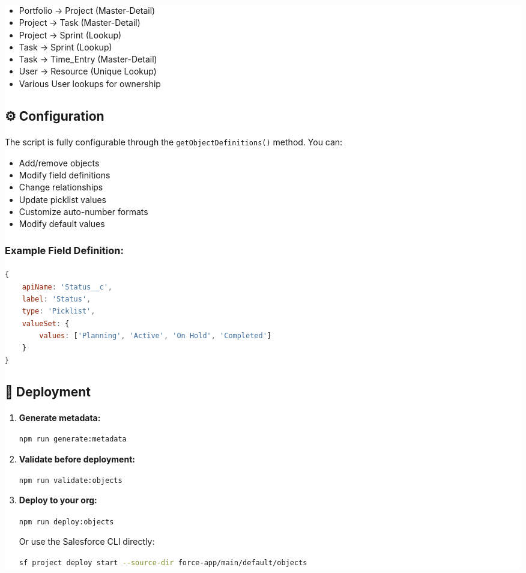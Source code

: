 - Portfolio → Project (Master-Detail)
- Project → Task (Master-Detail)
- Project → Sprint (Lookup)
- Task → Sprint (Lookup)
- Task → Time_Entry (Master-Detail)
- User → Resource (Unique Lookup)
- Various User lookups for ownership

## ⚙️ Configuration

The script is fully configurable through the `getObjectDefinitions()` method. You can:

- Add/remove objects
- Modify field definitions
- Change relationships
- Update picklist values
- Customize auto-number formats
- Modify default values

### Example Field Definition:

```javascript
{
    apiName: 'Status__c',
    label: 'Status',
    type: 'Picklist',
    valueSet: {
        values: ['Planning', 'Active', 'On Hold', 'Completed']
    }
}
```

## 🚀 Deployment

1. **Generate metadata:**

   ```bash
   npm run generate:metadata
   ```

2. **Validate before deployment:**

   ```bash
   npm run validate:objects
   ```

3. **Deploy to your org:**

   ```bash
   npm run deploy:objects
   ```

   Or use the Salesforce CLI directly:

   ```bash
   sf project deploy start --source-dir force-app/main/default/objects
   ```

